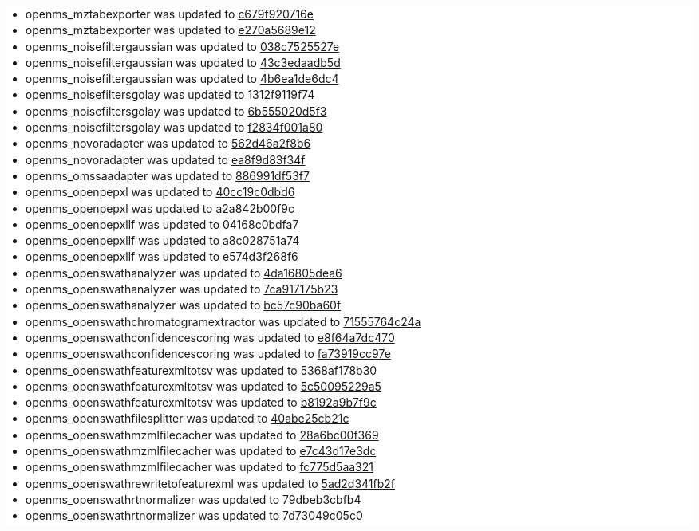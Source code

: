 - openms_mztabexporter was updated to [c679f920716e](https://toolshed.g2.bx.psu.edu/view/galaxyp/openms_mztabexporter/c679f920716e)
- openms_mztabexporter was updated to [e270a5689e12](https://toolshed.g2.bx.psu.edu/view/galaxyp/openms_mztabexporter/e270a5689e12)
- openms_noisefiltergaussian was updated to [038c7525527e](https://toolshed.g2.bx.psu.edu/view/galaxyp/openms_noisefiltergaussian/038c7525527e)
- openms_noisefiltergaussian was updated to [43c3edaadb5d](https://toolshed.g2.bx.psu.edu/view/galaxyp/openms_noisefiltergaussian/43c3edaadb5d)
- openms_noisefiltergaussian was updated to [4b6ea1de6dc4](https://toolshed.g2.bx.psu.edu/view/galaxyp/openms_noisefiltergaussian/4b6ea1de6dc4)
- openms_noisefiltersgolay was updated to [1312f9119f74](https://toolshed.g2.bx.psu.edu/view/galaxyp/openms_noisefiltersgolay/1312f9119f74)
- openms_noisefiltersgolay was updated to [6b555020d5f3](https://toolshed.g2.bx.psu.edu/view/galaxyp/openms_noisefiltersgolay/6b555020d5f3)
- openms_noisefiltersgolay was updated to [f2834f001a80](https://toolshed.g2.bx.psu.edu/view/galaxyp/openms_noisefiltersgolay/f2834f001a80)
- openms_novoradapter was updated to [562d46a2f8b6](https://toolshed.g2.bx.psu.edu/view/galaxyp/openms_novoradapter/562d46a2f8b6)
- openms_novoradapter was updated to [ea8f9d83f34f](https://toolshed.g2.bx.psu.edu/view/galaxyp/openms_novoradapter/ea8f9d83f34f)
- openms_omssaadapter was updated to [886991df53f7](https://toolshed.g2.bx.psu.edu/view/galaxyp/openms_omssaadapter/886991df53f7)
- openms_openpepxl was updated to [40cc19c0dbd6](https://toolshed.g2.bx.psu.edu/view/galaxyp/openms_openpepxl/40cc19c0dbd6)
- openms_openpepxl was updated to [a2a842b00f9c](https://toolshed.g2.bx.psu.edu/view/galaxyp/openms_openpepxl/a2a842b00f9c)
- openms_openpepxllf was updated to [04168c0bdfa7](https://toolshed.g2.bx.psu.edu/view/galaxyp/openms_openpepxllf/04168c0bdfa7)
- openms_openpepxllf was updated to [a8c028751a74](https://toolshed.g2.bx.psu.edu/view/galaxyp/openms_openpepxllf/a8c028751a74)
- openms_openpepxllf was updated to [e574d3f268f6](https://toolshed.g2.bx.psu.edu/view/galaxyp/openms_openpepxllf/e574d3f268f6)
- openms_openswathanalyzer was updated to [4da16805dea6](https://toolshed.g2.bx.psu.edu/view/galaxyp/openms_openswathanalyzer/4da16805dea6)
- openms_openswathanalyzer was updated to [7ca917175b23](https://toolshed.g2.bx.psu.edu/view/galaxyp/openms_openswathanalyzer/7ca917175b23)
- openms_openswathanalyzer was updated to [bc57c90ba60f](https://toolshed.g2.bx.psu.edu/view/galaxyp/openms_openswathanalyzer/bc57c90ba60f)
- openms_openswathchromatogramextractor was updated to [71555764c24a](https://toolshed.g2.bx.psu.edu/view/galaxyp/openms_openswathchromatogramextractor/71555764c24a)
- openms_openswathconfidencescoring was updated to [e8f64a7dc470](https://toolshed.g2.bx.psu.edu/view/galaxyp/openms_openswathconfidencescoring/e8f64a7dc470)
- openms_openswathconfidencescoring was updated to [fa73919cc97e](https://toolshed.g2.bx.psu.edu/view/galaxyp/openms_openswathconfidencescoring/fa73919cc97e)
- openms_openswathfeaturexmltotsv was updated to [5368af178b30](https://toolshed.g2.bx.psu.edu/view/galaxyp/openms_openswathfeaturexmltotsv/5368af178b30)
- openms_openswathfeaturexmltotsv was updated to [5c50095229a5](https://toolshed.g2.bx.psu.edu/view/galaxyp/openms_openswathfeaturexmltotsv/5c50095229a5)
- openms_openswathfeaturexmltotsv was updated to [b8192a9b7f9c](https://toolshed.g2.bx.psu.edu/view/galaxyp/openms_openswathfeaturexmltotsv/b8192a9b7f9c)
- openms_openswathfilesplitter was updated to [40abe25cb21c](https://toolshed.g2.bx.psu.edu/view/galaxyp/openms_openswathfilesplitter/40abe25cb21c)
- openms_openswathmzmlfilecacher was updated to [28a6bc00f369](https://toolshed.g2.bx.psu.edu/view/galaxyp/openms_openswathmzmlfilecacher/28a6bc00f369)
- openms_openswathmzmlfilecacher was updated to [e7c43d17e3dc](https://toolshed.g2.bx.psu.edu/view/galaxyp/openms_openswathmzmlfilecacher/e7c43d17e3dc)
- openms_openswathmzmlfilecacher was updated to [fc775d5aa321](https://toolshed.g2.bx.psu.edu/view/galaxyp/openms_openswathmzmlfilecacher/fc775d5aa321)
- openms_openswathrewritetofeaturexml was updated to [5ad2d341fb2f](https://toolshed.g2.bx.psu.edu/view/galaxyp/openms_openswathrewritetofeaturexml/5ad2d341fb2f)
- openms_openswathrtnormalizer was updated to [79dbeb3cbfb4](https://toolshed.g2.bx.psu.edu/view/galaxyp/openms_openswathrtnormalizer/79dbeb3cbfb4)
- openms_openswathrtnormalizer was updated to [7d73049c05c0](https://toolshed.g2.bx.psu.edu/view/galaxyp/openms_openswathrtnormalizer/7d73049c05c0)